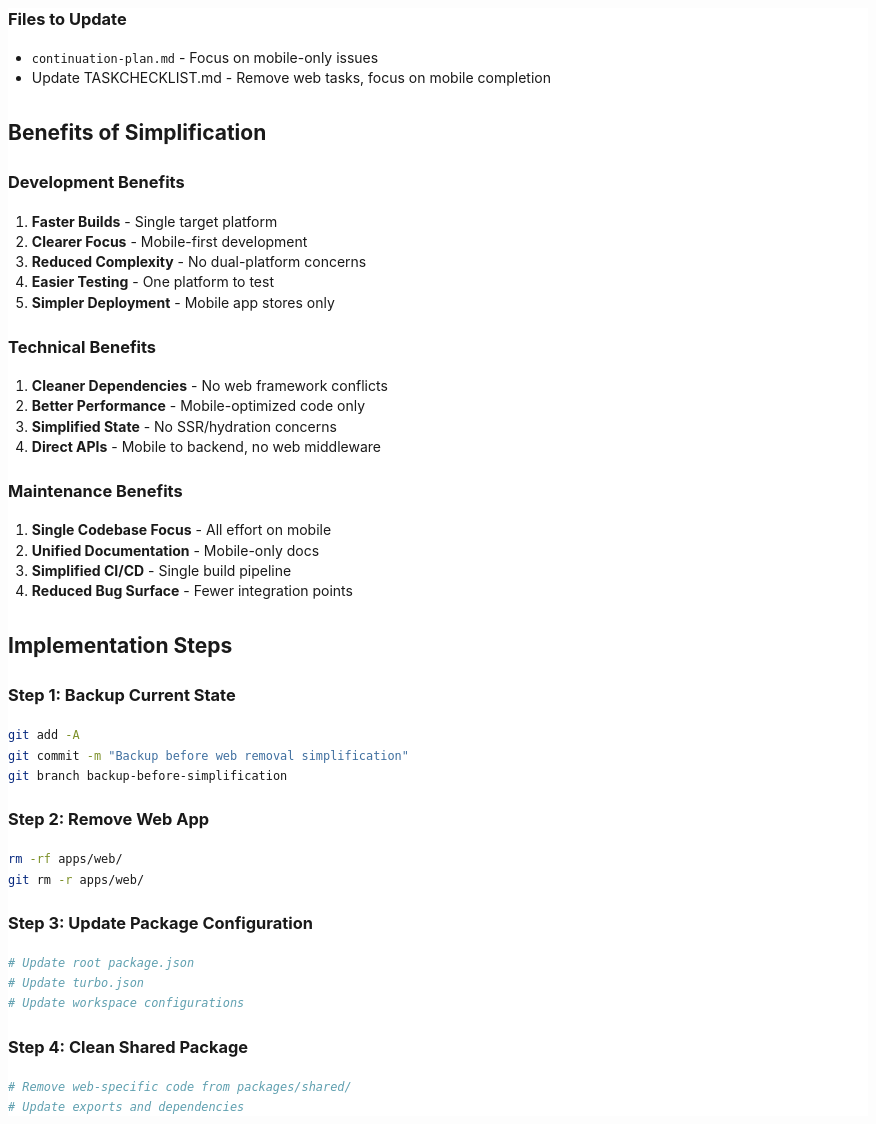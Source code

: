 ### Files to Update
- `continuation-plan.md` - Focus on mobile-only issues
- Update TASKCHECKLIST.md - Remove web tasks, focus on mobile completion

## Benefits of Simplification

### Development Benefits
1. **Faster Builds** - Single target platform
2. **Clearer Focus** - Mobile-first development
3. **Reduced Complexity** - No dual-platform concerns
4. **Easier Testing** - One platform to test
5. **Simpler Deployment** - Mobile app stores only

### Technical Benefits  
1. **Cleaner Dependencies** - No web framework conflicts
2. **Better Performance** - Mobile-optimized code only
3. **Simplified State** - No SSR/hydration concerns
4. **Direct APIs** - Mobile to backend, no web middleware

### Maintenance Benefits
1. **Single Codebase Focus** - All effort on mobile
2. **Unified Documentation** - Mobile-only docs
3. **Simplified CI/CD** - Single build pipeline
4. **Reduced Bug Surface** - Fewer integration points

## Implementation Steps

### Step 1: Backup Current State
```bash
git add -A
git commit -m "Backup before web removal simplification"
git branch backup-before-simplification
```

### Step 2: Remove Web App
```bash
rm -rf apps/web/
git rm -r apps/web/
```

### Step 3: Update Package Configuration
```bash
# Update root package.json
# Update turbo.json  
# Update workspace configurations
```

### Step 4: Clean Shared Package
```bash
# Remove web-specific code from packages/shared/
# Update exports and dependencies
```
